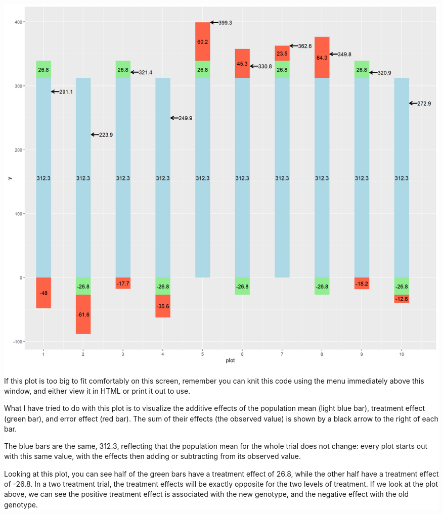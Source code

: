 <img src="05-Understanding-Statistical-Tests_files/figure-html/unnamed-chunk-12-1.png" width="1152" />

If this plot is too big to fit comfortably on this screen, remember you can knit this code using the menu immediately above this window, and either view it in HTML or print it out to use.

What I have tried to do with this plot is to visualize the additive effects of the population mean (light blue bar), treatment effect (green bar), and error effect (red bar).  The sum of their effects (the observed value) is shown by a black arrow to the right of each bar.

The blue bars are the same, 312.3, reflecting that the population mean for the whole trial does not change: every plot starts out with this same value, with the effects then adding or subtracting from its observed value.

Looking at this plot, you can see half of the green bars have a treatment effect of 26.8, while the other half have a treatment effect of -26.8.  In a two treatment trial, the treatment effects will be exactly opposite for the two levels of treatment.  If we look at the plot above, we can see the positive treatment effect is associated with the new genotype, and the negative effect with the old genotype.
